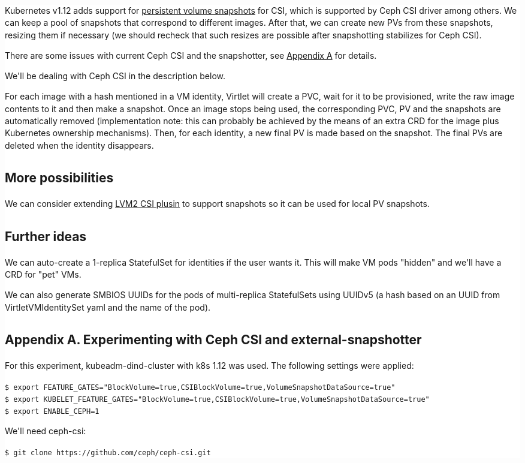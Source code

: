 Kubernetes v1.12 adds support for
[persistent volume snapshots](https://kubernetes.io/blog/2018/10/09/introducing-volume-snapshot-alpha-for-kubernetes/)
for CSI, which is supported by Ceph CSI driver among others. We can
keep a pool of snapshots that correspond to different images. After
that, we can create new PVs from these snapshots, resizing them if
necessary (we should recheck that such resizes are possible after
snapshotting stabilizes for Ceph CSI).

There are some issues with current Ceph CSI and the snapshotter, see
[Appendix A](#appendix-a-experimenting-with-ceph-csi-and-external-snapshotter)
for details.

We'll be dealing with Ceph CSI in the description below.

For each image with a hash mentioned in a VM identity, Virtlet will
create a PVC, wait for it to be provisioned, write the raw image
contents to it and then make a snapshot. Once an image stops being
used, the corresponding PVC, PV and the snapshots are automatically
removed (implementation note: this can probably be achieved by the
means of an extra CRD for the image plus Kubernetes ownership
mechanisms). Then, for each identity, a new final PV is made based on
the snapshot. The final PVs are deleted when the identity disappears.

## More possibilities

We can consider extending
[LVM2 CSI plusin](https://github.com/mesosphere/csilvm) to support
snapshots so it can be used for local PV snapshots.

## Further ideas

We can auto-create a 1-replica StatefulSet for identities if the user
wants it. This will make VM pods "hidden" and we'll have a CRD for
"pet" VMs.

We can also generate SMBIOS UUIDs for the pods of multi-replica
StatefulSets using UUIDv5 (a hash based on an UUID from
VirtletVMIdentitySet yaml and the name of the pod).

## Appendix A. Experimenting with Ceph CSI and external-snapshotter

For this experiment, kubeadm-dind-cluster with k8s 1.12 was used.
The following settings were applied:
```console
$ export FEATURE_GATES="BlockVolume=true,CSIBlockVolume=true,VolumeSnapshotDataSource=true"
$ export KUBELET_FEATURE_GATES="BlockVolume=true,CSIBlockVolume=true,VolumeSnapshotDataSource=true"
$ export ENABLE_CEPH=1
```

We'll need ceph-csi:
```console
$ git clone https://github.com/ceph/ceph-csi.git
```
